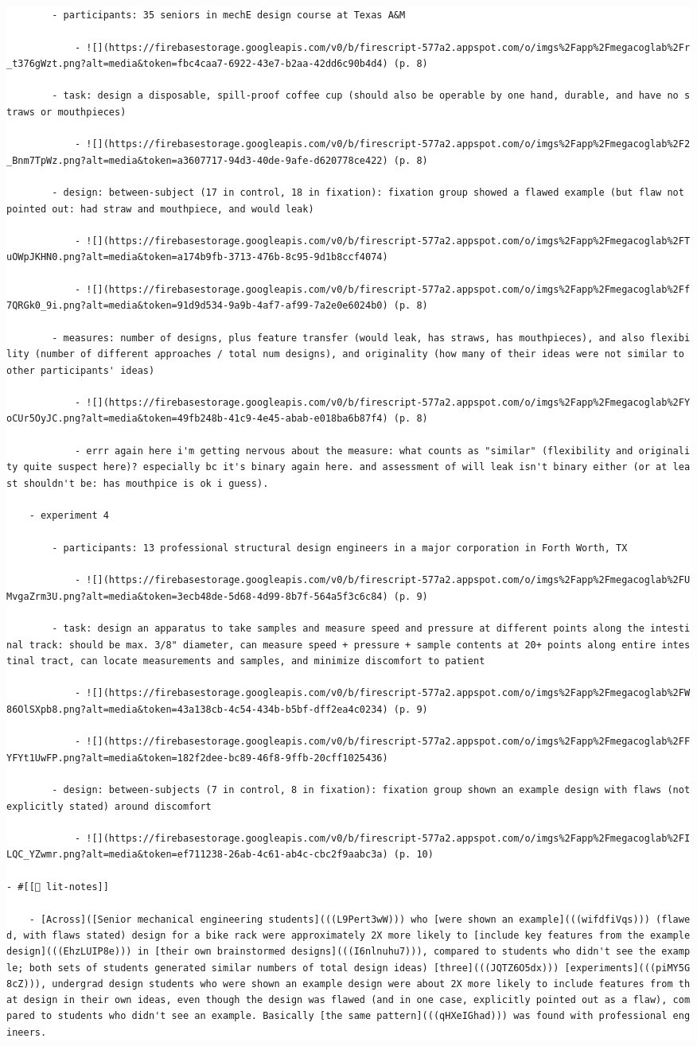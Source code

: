             - participants: 35 seniors in mechE design course at Texas A&M

                - ![](https://firebasestorage.googleapis.com/v0/b/firescript-577a2.appspot.com/o/imgs%2Fapp%2Fmegacoglab%2Fr_t376gWzt.png?alt=media&token=fbc4caa7-6922-43e7-b2aa-42dd6c90b4d4) (p. 8)

            - task: design a disposable, spill-proof coffee cup (should also be operable by one hand, durable, and have no straws or mouthpieces)

                - ![](https://firebasestorage.googleapis.com/v0/b/firescript-577a2.appspot.com/o/imgs%2Fapp%2Fmegacoglab%2F2_Bnm7TpWz.png?alt=media&token=a3607717-94d3-40de-9afe-d620778ce422) (p. 8)

            - design: between-subject (17 in control, 18 in fixation): fixation group showed a flawed example (but flaw not pointed out: had straw and mouthpiece, and would leak)

                - ![](https://firebasestorage.googleapis.com/v0/b/firescript-577a2.appspot.com/o/imgs%2Fapp%2Fmegacoglab%2FTuOWpJKHN0.png?alt=media&token=a174b9fb-3713-476b-8c95-9d1b8ccf4074)

                - ![](https://firebasestorage.googleapis.com/v0/b/firescript-577a2.appspot.com/o/imgs%2Fapp%2Fmegacoglab%2Ff7QRGk0_9i.png?alt=media&token=91d9d534-9a9b-4af7-af99-7a2e0e6024b0) (p. 8)

            - measures: number of designs, plus feature transfer (would leak, has straws, has mouthpieces), and also flexibility (number of different approaches / total num designs), and originality (how many of their ideas were not similar to other participants' ideas)

                - ![](https://firebasestorage.googleapis.com/v0/b/firescript-577a2.appspot.com/o/imgs%2Fapp%2Fmegacoglab%2FYoCUr5OyJC.png?alt=media&token=49fb248b-41c9-4e45-abab-e018ba6b87f4) (p. 8)

                - errr again here i'm getting nervous about the measure: what counts as "similar" (flexibility and originality quite suspect here)? especially bc it's binary again here. and assessment of will leak isn't binary either (or at least shouldn't be: has mouthpice is ok i guess).

        - experiment 4

            - participants: 13 professional structural design engineers in a major corporation in Forth Worth, TX

                - ![](https://firebasestorage.googleapis.com/v0/b/firescript-577a2.appspot.com/o/imgs%2Fapp%2Fmegacoglab%2FUMvgaZrm3U.png?alt=media&token=3ecb48de-5d68-4d99-8b7f-564a5f3c6c84) (p. 9)

            - task: design an apparatus to take samples and measure speed and pressure at different points along the intestinal track: should be max. 3/8" diameter, can measure speed + pressure + sample contents at 20+ points along entire intestinal tract, can locate measurements and samples, and minimize discomfort to patient

                - ![](https://firebasestorage.googleapis.com/v0/b/firescript-577a2.appspot.com/o/imgs%2Fapp%2Fmegacoglab%2FW86OlSXpb8.png?alt=media&token=43a138cb-4c54-434b-b5bf-dff2ea4c0234) (p. 9)

                - ![](https://firebasestorage.googleapis.com/v0/b/firescript-577a2.appspot.com/o/imgs%2Fapp%2Fmegacoglab%2FFYFYt1UwFP.png?alt=media&token=182f2dee-bc89-46f8-9ffb-20cff1025436)

            - design: between-subjects (7 in control, 8 in fixation): fixation group shown an example design with flaws (not explicitly stated) around discomfort

                - ![](https://firebasestorage.googleapis.com/v0/b/firescript-577a2.appspot.com/o/imgs%2Fapp%2Fmegacoglab%2FILQC_YZwmr.png?alt=media&token=ef711238-26ab-4c61-ab4c-cbc2f9aabc3a) (p. 10)

    - #[[📝 lit-notes]]

        - [Across]([Senior mechanical engineering students](((L9Pert3wW))) who [were shown an example](((wifdfiVqs))) (flawed, with flaws stated) design for a bike rack were approximately 2X more likely to [include key features from the example design](((EhzLUIP8e))) in [their own brainstormed designs](((I6nlnuhu7))), compared to students who didn't see the example; both sets of students generated similar numbers of total design ideas) [three](((JQTZ6O5dx))) [experiments](((piMY5G8cZ))), undergrad design students who were shown an example design were about 2X more likely to include features from that design in their own ideas, even though the design was flawed (and in one case, explicitly pointed out as a flaw), compared to students who didn't see an example. Basically [the same pattern](((qHXeIGhad))) was found with professional engineers.
